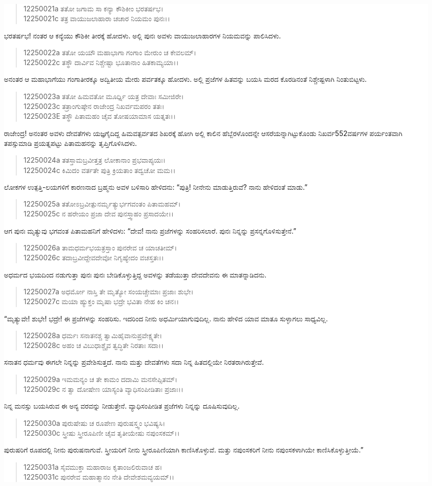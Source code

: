 > 12250021a ತತೋ ಜಗಾಮ ಸಾ ಕನ್ಯಾ ಕೌಶಿಕೀಂ ಭರತರ್ಷಭ।  
12250021c ತತ್ರ ವಾಯುಜಲಾಹಾರಾ ಚಚಾರ ನಿಯಮಂ ಪುನಃ।।

ಭರತರ್ಷಭ! ನಂತರ ಆ ಕನ್ಯೆಯು ಕೌಶಿಕೀ ತೀರಕ್ಕೆ ಹೋದಳು. ಅಲ್ಲಿ ಪುನಃ ಅವಳು ವಾಯುಜಲಾಹಾರಗಳ ನಿಯಮವನ್ನು ಪಾಲಿಸಿದಳು.

> 12250022a ತತೋ ಯಯೌ ಮಹಾಭಾಗಾ ಗಂಗಾಂ ಮೇರುಂ ಚ ಕೇವಲಮ್।  
12250022c ತಸ್ಥೌ ದಾರ್ವಿವ ನಿಶ್ಚೇಷ್ಟಾ ಭೂತಾನಾಂ ಹಿತಕಾಮ್ಯಯಾ।।

ಅನಂತರ ಆ ಮಹಾಭಾಗೆಯು ಗಂಗಾತೀರಕ್ಕೂ ಅದ್ವಿತೀಯ ಮೇರು ಪರ್ವತಕ್ಕೂ ಹೋದಳು. ಅಲ್ಲಿ ಪ್ರಜೆಗಳ ಹಿತವನ್ನು ಬಯಸಿ ಮರದ ಕೊರಡಿನಂತೆ ನಿಶ್ಚೇಷ್ಟಳಾಗಿ ನಿಂತುಬಿಟ್ಟಳು.

> 12250023a ತತೋ ಹಿಮವತೋ ಮೂರ್ಧ್ನಿ ಯತ್ರ ದೇವಾಃ ಸಮೀಜಿರೇ।  
12250023c ತತ್ರಾಂಗುಷ್ಠೇನ ರಾಜೇಂದ್ರ ನಿಖರ್ವಮಪರಂ ತತಃ।  
12250023E ತಸ್ಥೌ ಪಿತಾಮಹಂ ಚೈವ ತೋಷಯಾಮಾಸ ಯತ್ನತಃ।।

ರಾಜೇಂದ್ರ! ಅನಂತರ ಅವಳು ದೇವತೆಗಳು ಯಜ್ಞಗೈದಿದ್ದ ಹಿಮವತ್ಪರ್ವತದ ಶಿಖರಕ್ಕೆ ಹೋಗಿ ಅಲ್ಲಿ ಕಾಲಿನ ಹೆಬ್ಬೆರಳೊಂದನ್ನೇ ಆಸರೆಯನ್ನಾಗಿಟ್ಟುಕೊಂಡು ನಿಖರ್ವ552ವರ್ಷಗಳ ಪರ್ಯಂತವಾಗಿ ತಪಸ್ಸುಮಾಡಿ ಪ್ರಯತ್ನಪಟ್ಟು ಪಿತಾಮಹನನ್ನು ತೃಪ್ತಿಗೊಳಿಸಿದಳು.

> 12250024a ತತಸ್ತಾಮಬ್ರವೀತ್ತತ್ರ ಲೋಕಾನಾಂ ಪ್ರಭವಾಪ್ಯಯಃ।  
12250024c ಕಿಮಿದಂ ವರ್ತತೇ ಪುತ್ರಿ ಕ್ರಿಯತಾಂ ತದ್ವಚೋ ಮಮ।।

ಲೋಕಗಳ ಉತ್ಪತ್ತಿ-ಲಯಗಳಿಗೆ ಕಾರಣನಾದ ಬ್ರಹ್ಮನು ಅವಳ ಬಳಿಸಾರಿ ಹೇಳಿದನು: “ಪುತ್ರಿ! ನೀನೇನು ಮಾಡುತ್ತಿರುವೆ? ನಾನು ಹೇಳಿದಂತೆ ಮಾಡು.”

> 12250025a ತತೋಽಬ್ರವೀತ್ಪುನರ್ಮೃತ್ಯುರ್ಭಗವಂತಂ ಪಿತಾಮಹಮ್।  
12250025c ನ ಹರೇಯಂ ಪ್ರಜಾ ದೇವ ಪುನಸ್ತ್ವಾಹಂ ಪ್ರಸಾದಯೇ।।

ಆಗ ಪುನಃ ಮೃತ್ಯುವು ಭಗವಂತ ಪಿತಾಮಹನಿಗೆ ಹೇಳಿದಳು: “ದೇವ! ನಾನು ಪ್ರಜೆಗಳನ್ನು ಸಂಹರಿಸಲಾರೆ. ಪುನಃ ನಿನ್ನನ್ನು ಪ್ರಸನ್ನಗೊಳಿಸುತ್ತೇನೆ.”

> 12250026a ತಾಮಧರ್ಮಭಯತ್ರಸ್ತಾಂ ಪುನರೇವ ಚ ಯಾಚತೀಮ್।  
12250026c ತದಾಬ್ರವೀದ್ದೇವದೇವೋ ನಿಗೃಹ್ಯೇದಂ ವಚಸ್ತತಃ।।

ಅಧರ್ಮದ ಭಯದಿಂದ ನಡುಗುತ್ತಾ ಪುನಃ ಪುನಃ ಬೇಡಿಕೊಳ್ಳುತ್ತಿದ್ದ ಅವಳನ್ನು ತಡೆಯುತ್ತಾ ದೇವದೇವನು ಈ ಮಾತನ್ನಾಡಿದನು.

> 12250027a ಅಧರ್ಮೋ ನಾಸ್ತಿ ತೇ ಮೃತ್ಯೋ ಸಂಯಚ್ಚೇಮಾಃ ಪ್ರಜಾಃ ಶುಭೇ।  
12250027c ಮಯಾ ಹ್ಯುಕ್ತಂ ಮೃಷಾ ಭದ್ರೇ ಭವಿತಾ ನೇಹ ಕಿಂ ಚನ।।

“ಮೃತ್ಯುವೇ! ಶುಭೇ! ಭದ್ರೇ! ಈ ಪ್ರಜೆಗಳನ್ನು ಸಂಹರಿಸು. ಇದರಿಂದ ನೀನು ಅಧರ್ಮಿಯಾಗುವುದಿಲ್ಲ. ನಾನು ಹೇಳಿದ ಯಾವ ಮಾತೂ ಸುಳ್ಳಾಗಲು ಸಾಧ್ಯವಿಲ್ಲ.

> 12250028a ಧರ್ಮಃ ಸನಾತನಶ್ಚ ತ್ವಾಮಿಹೈವಾನುಪ್ರವೇಕ್ಷ್ಯತೇ।  
12250028c ಅಹಂ ಚ ವಿಬುಧಾಶ್ಚೈವ ತ್ವದ್ಧಿತೇ ನಿರತಾಃ ಸದಾ।।

ಸನಾತನ ಧರ್ಮವು ಈಗಲೇ ನಿನ್ನನ್ನು ಪ್ರವೇಶಿಸುತ್ತದೆ. ನಾನು ಮತ್ತು ದೇವತೆಗಳು ಸದಾ ನಿನ್ನ ಹಿತದಲ್ಲಿಯೇ ನಿರತರಾಗಿರುತ್ತೇವೆ.

> 12250029a ಇಮಮನ್ಯಂ ಚ ತೇ ಕಾಮಂ ದದಾಮಿ ಮನಸೇಪ್ಸಿತಮ್।  
12250029c ನ ತ್ವಾ ದೋಷೇಣ ಯಾಸ್ಯಂತಿ ವ್ಯಾಧಿಸಂಪೀಡಿತಾಃ ಪ್ರಜಾಃ।।

ನಿನ್ನ ಮನಸ್ಸು ಬಯಸಿರುವ ಈ ಅನ್ಯ ವರವನ್ನು ನೀಡುತ್ತೇನೆ. ವ್ಯಾಧಿಸಂಪೀಡಿತ ಪ್ರಜೆಗಳು ನಿನ್ನನ್ನು ದೂಷಿಸುವುದಿಲ್ಲ.

> 12250030a ಪುರುಷೇಷು ಚ ರೂಪೇಣ ಪುರುಷಸ್ತ್ವಂ ಭವಿಷ್ಯಸಿ।  
12250030c ಸ್ತ್ರೀಷು ಸ್ತ್ರೀರೂಪಿಣೀ ಚೈವ ತೃತೀಯೇಷು ನಪುಂಸಕಮ್।।

ಪುರುಷರಿಗೆ ರೂಪದಲ್ಲಿ ನೀನು ಪುರುಷನಾಗುವೆ. ಸ್ತ್ರೀಯರಿಗೆ ನೀನು ಸ್ತ್ರೀರೂಪಿಣಿಯಾಗಿ ಕಾಣಿಸಿಕೊಳ್ಳುವೆ. ಮತ್ತು ನಪುಂಸಕರಿಗೆ ನೀನು ನಪುಂಸಕಳಾಗಿಯೇ ಕಾಣಿಸಿಕೊಳ್ಳುತ್ತೀಯೆ.”

> 12250031a ಸೈವಮುಕ್ತಾ ಮಹಾರಾಜ ಕೃತಾಂಜಲಿರುವಾಚ ಹ।  
12250031c ಪುನರೇವ ಮಹಾತ್ಮಾನಂ ನೇತಿ ದೇವೇಶಮವ್ಯಯಮ್।।
